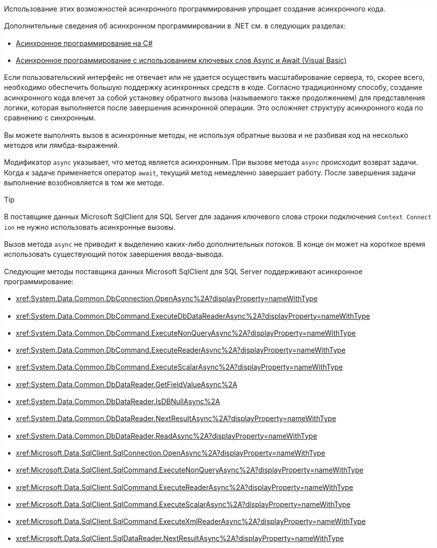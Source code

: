 Использование этих возможностей асинхронного программирования упрощает создание асинхронного кода.

Дополнительные сведения об асинхронном программировании в .NET см. в следующих разделах:

- [Асинхронное программирование на C#](/dotnet/csharp/async)

- [Асинхронное программирование с использованием ключевых слов Async и Await (Visual Basic)](/dotnet/visual-basic/programming-guide/concepts/async/index)

Если пользовательский интерфейс не отвечает или не удается осуществить масштабирование сервера, то, скорее всего, необходимо обеспечить большую поддержку асинхронных средств в коде. Согласно традиционному способу, создание асинхронного кода влечет за собой установку обратного вызова (называемого также продолжением) для представления логики, которая выполняется после завершения асинхронной операции. Это осложняет структуру асинхронного кода по сравнению с синхронным.

Вы можете выполнять вызов в асинхронные методы, не используя обратные вызова и не разбивая код на несколько методов или лямбда-выражений.

Модификатор `async` указывает, что метод является асинхронным. При вызове метода `async` происходит возврат задачи. Когда к задаче применяется оператор `await`, текущий метод немедленно завершает работу. После завершения задачи выполнение возобновляется в том же методе.

> [!TIP]
> В поставщике данных Microsoft SqlClient для SQL Server для задания ключевого слова строки подключения `Context Connection` не нужно использовать асинхронные вызовы.

Вызов метода `async` не приводит к выделению каких-либо дополнительных потоков. В конце он может на короткое время использовать существующий поток завершения ввода-вывода.

Следующие методы поставщика данных Microsoft SqlClient для SQL Server поддерживают асинхронное программирование:

- <xref:System.Data.Common.DbConnection.OpenAsync%2A?displayProperty=nameWithType>

- <xref:System.Data.Common.DbCommand.ExecuteDbDataReaderAsync%2A?displayProperty=nameWithType>

- <xref:System.Data.Common.DbCommand.ExecuteNonQueryAsync%2A?displayProperty=nameWithType>

- <xref:System.Data.Common.DbCommand.ExecuteReaderAsync%2A?displayProperty=nameWithType>

- <xref:System.Data.Common.DbCommand.ExecuteScalarAsync%2A?displayProperty=nameWithType>

- <xref:System.Data.Common.DbDataReader.GetFieldValueAsync%2A>

- <xref:System.Data.Common.DbDataReader.IsDBNullAsync%2A>

- <xref:System.Data.Common.DbDataReader.NextResultAsync%2A?displayProperty=nameWithType>

- <xref:System.Data.Common.DbDataReader.ReadAsync%2A?displayProperty=nameWithType>

- <xref:Microsoft.Data.SqlClient.SqlConnection.OpenAsync%2A?displayProperty=nameWithType>

- <xref:Microsoft.Data.SqlClient.SqlCommand.ExecuteNonQueryAsync%2A?displayProperty=nameWithType>

- <xref:Microsoft.Data.SqlClient.SqlCommand.ExecuteReaderAsync%2A?displayProperty=nameWithType>

- <xref:Microsoft.Data.SqlClient.SqlCommand.ExecuteScalarAsync%2A?displayProperty=nameWithType>

- <xref:Microsoft.Data.SqlClient.SqlCommand.ExecuteXmlReaderAsync%2A?displayProperty=nameWithType>

- <xref:Microsoft.Data.SqlClient.SqlDataReader.NextResultAsync%2A?displayProperty=nameWithType>
